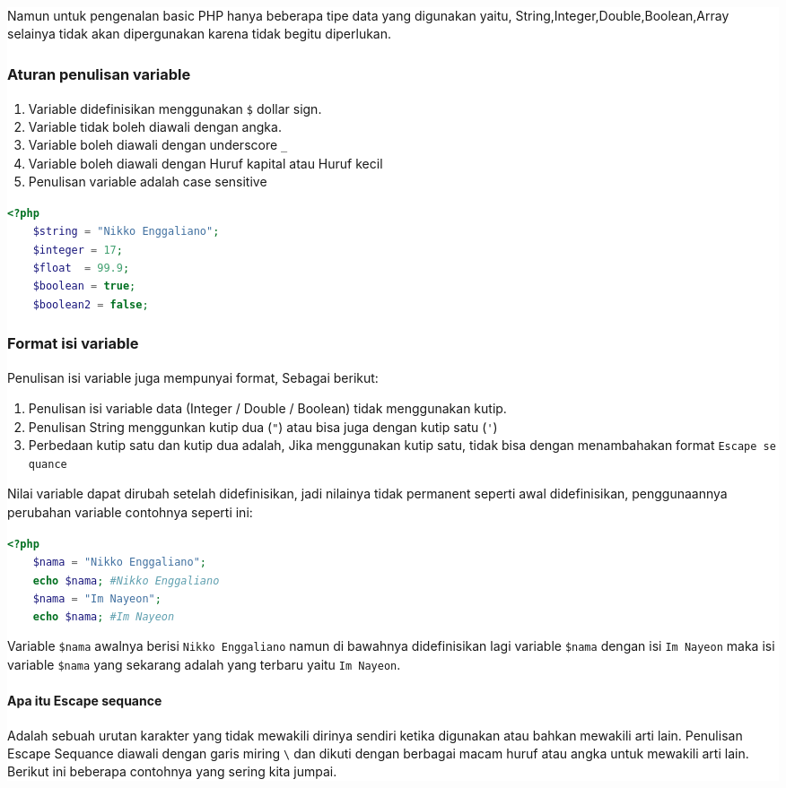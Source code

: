 Namun untuk pengenalan basic PHP hanya beberapa tipe data yang digunakan yaitu, String,Integer,Double,Boolean,Array selainya tidak akan dipergunakan karena tidak begitu diperlukan.



### Aturan penulisan variable

1. Variable didefinisikan menggunakan `$` dollar sign.
2. Variable tidak boleh diawali dengan angka.
3. Variable boleh diawali dengan underscore `_` 
4. Variable boleh diawali dengan Huruf kapital atau Huruf kecil
5. Penulisan variable adalah case sensitive



```php
<?php
    $string = "Nikko Enggaliano";
    $integer = 17;
    $float  = 99.9;
    $boolean = true; 
    $boolean2 = false;
```



### Format isi variable

Penulisan isi variable juga mempunyai format, Sebagai berikut: 

1. Penulisan isi variable data (Integer / Double / Boolean) tidak menggunakan kutip.
2. Penulisan String menggunkan kutip dua (`"`) atau bisa juga dengan kutip satu (`'`) 
3. Perbedaan kutip satu dan kutip dua adalah, Jika menggunakan kutip satu, tidak bisa dengan menambahakan format `Escape sequance` 



Nilai variable dapat dirubah setelah didefinisikan, jadi nilainya tidak permanent seperti awal didefinisikan, penggunaannya perubahan variable contohnya seperti ini:



```php
<?php 
   	$nama = "Nikko Enggaliano";
	echo $nama; #Nikko Enggaliano
	$nama = "Im Nayeon";
	echo $nama; #Im Nayeon
```



Variable `$nama` awalnya berisi `Nikko Enggaliano` namun di bawahnya didefinisikan lagi variable `$nama` dengan isi `Im Nayeon` maka isi variable `$nama` yang sekarang adalah yang terbaru yaitu `Im Nayeon`.



#### Apa itu Escape sequance

Adalah sebuah urutan karakter yang tidak mewakili dirinya sendiri ketika digunakan atau bahkan mewakili arti lain. Penulisan Escape Sequance diawali dengan garis miring `\` dan dikuti dengan berbagai macam huruf atau angka untuk mewakili arti lain. Berikut ini beberapa contohnya yang sering kita jumpai.
